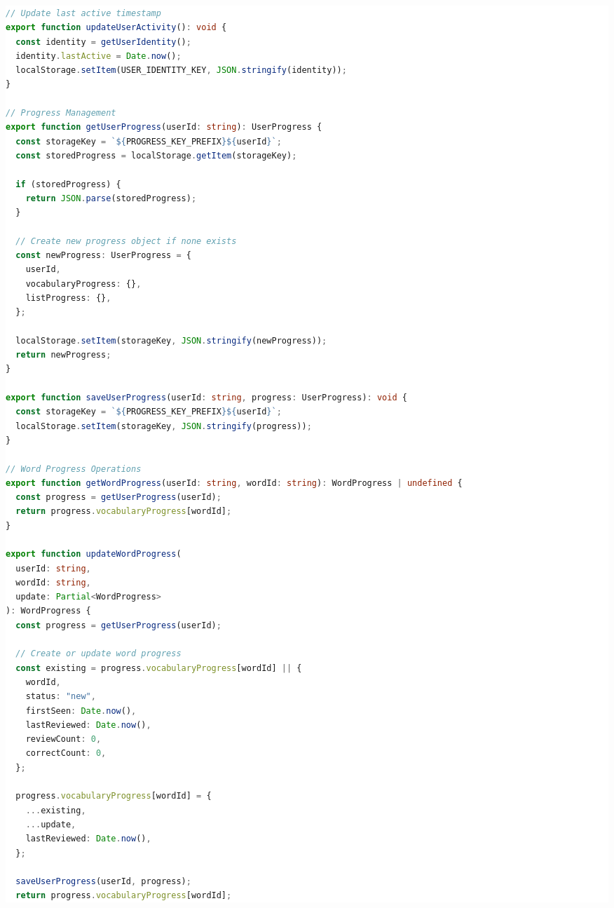 ```typescript
// Update last active timestamp
export function updateUserActivity(): void {
  const identity = getUserIdentity();
  identity.lastActive = Date.now();
  localStorage.setItem(USER_IDENTITY_KEY, JSON.stringify(identity));
}

// Progress Management
export function getUserProgress(userId: string): UserProgress {
  const storageKey = `${PROGRESS_KEY_PREFIX}${userId}`;
  const storedProgress = localStorage.getItem(storageKey);

  if (storedProgress) {
    return JSON.parse(storedProgress);
  }

  // Create new progress object if none exists
  const newProgress: UserProgress = {
    userId,
    vocabularyProgress: {},
    listProgress: {},
  };

  localStorage.setItem(storageKey, JSON.stringify(newProgress));
  return newProgress;
}

export function saveUserProgress(userId: string, progress: UserProgress): void {
  const storageKey = `${PROGRESS_KEY_PREFIX}${userId}`;
  localStorage.setItem(storageKey, JSON.stringify(progress));
}

// Word Progress Operations
export function getWordProgress(userId: string, wordId: string): WordProgress | undefined {
  const progress = getUserProgress(userId);
  return progress.vocabularyProgress[wordId];
}

export function updateWordProgress(
  userId: string,
  wordId: string,
  update: Partial<WordProgress>
): WordProgress {
  const progress = getUserProgress(userId);

  // Create or update word progress
  const existing = progress.vocabularyProgress[wordId] || {
    wordId,
    status: "new",
    firstSeen: Date.now(),
    lastReviewed: Date.now(),
    reviewCount: 0,
    correctCount: 0,
  };

  progress.vocabularyProgress[wordId] = {
    ...existing,
    ...update,
    lastReviewed: Date.now(),
  };

  saveUserProgress(userId, progress);
  return progress.vocabularyProgress[wordId];
```